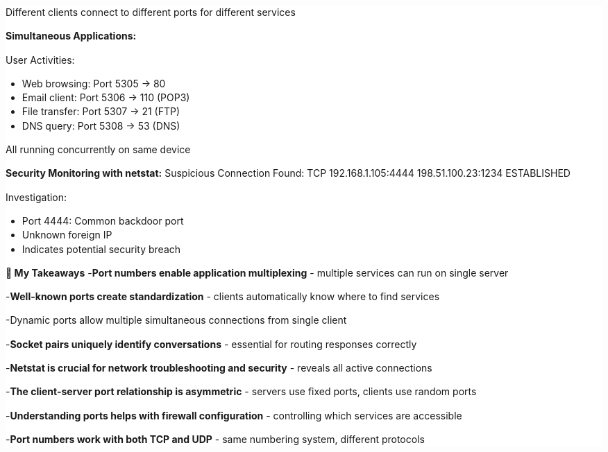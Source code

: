Different clients connect to different ports for different services


**Simultaneous Applications:**

User Activities:
- Web browsing: Port 5305 → 80
- Email client: Port 5306 → 110 (POP3)
- File transfer: Port 5307 → 21 (FTP)
- DNS query: Port 5308 → 53 (DNS)

All running concurrently on same device


**Security Monitoring with netstat:**
Suspicious Connection Found:
TCP    192.168.1.105:4444    198.51.100.23:1234    ESTABLISHED

Investigation:
- Port 4444: Common backdoor port
- Unknown foreign IP
- Indicates potential security breach


**🎯 My Takeaways**
-**Port numbers enable application multiplexing** - multiple services can run on single server

-**Well-known ports create standardization** - clients automatically know where to find services

-Dynamic ports allow multiple simultaneous connections from single client

-**Socket pairs uniquely identify conversations** - essential for routing responses correctly

-**Netstat is crucial for network troubleshooting and security** - reveals all active connections

-**The client-server port relationship is asymmetric** - servers use fixed ports, clients use random ports

-**Understanding ports helps with firewall configuration** - controlling which services are accessible

-**Port numbers work with both TCP and UDP** - same numbering system, different protocols